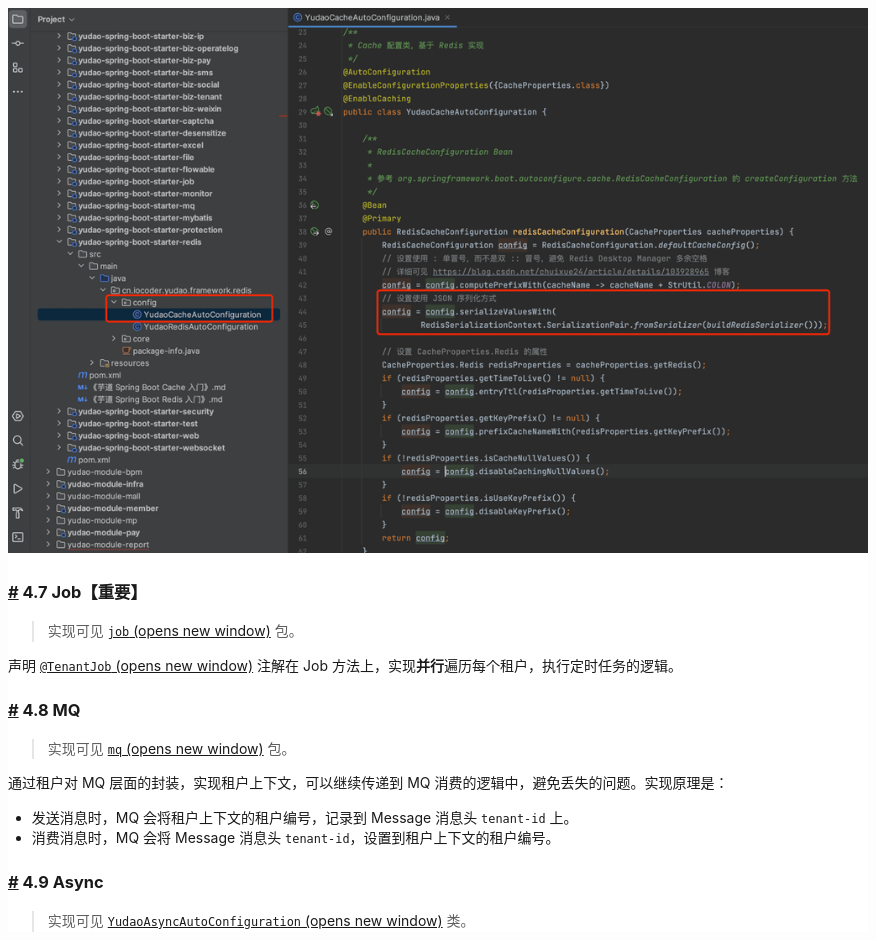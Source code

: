 ![TenantUtils 模拟租户](./static/11.png)

### [#](#_4-7-job【重要】) 4.7 Job【重要】

> 实现可见 [`job` (opens new window)](https://github.com/YunaiV/yudao-cloud/tree/master/yudao-framework/yudao-spring-boot-starter-biz-tenant/src/main/java/cn/iocoder/yudao/framework/tenant/core/job) 包。

声明 [`@TenantJob` (opens new window)](https://github.com/YunaiV/yudao-cloud/blob/master/yudao-framework/yudao-spring-boot-starter-biz-tenant/src/main/java/cn/iocoder/yudao/framework/tenant/core/job/TenantJob.java) 注解在 Job 方法上，实现**并行**遍历每个租户，执行定时任务的逻辑。

### [#](#_4-8-mq) 4.8 MQ

> 实现可见 [`mq` (opens new window)](https://github.com/YunaiV/yudao-cloud/tree/master/yudao-framework/yudao-spring-boot-starter-biz-tenant/src/main/java/cn/iocoder/yudao/framework/tenant/core/mq) 包。

通过租户对 MQ 层面的封装，实现租户上下文，可以继续传递到 MQ 消费的逻辑中，避免丢失的问题。实现原理是：

*   发送消息时，MQ 会将租户上下文的租户编号，记录到 Message 消息头 `tenant-id` 上。
*   消费消息时，MQ 会将 Message 消息头 `tenant-id`，设置到租户上下文的租户编号。

### [#](#_4-9-async) 4.9 Async

> 实现可见 [`YudaoAsyncAutoConfiguration` (opens new window)](https://github.com/YunaiV/yudao-cloud/blob/master/yudao-framework/yudao-spring-boot-starter-job/src/main/java/cn/iocoder/yudao/framework/quartz/config/YudaoAsyncAutoConfiguration.java) 类。
